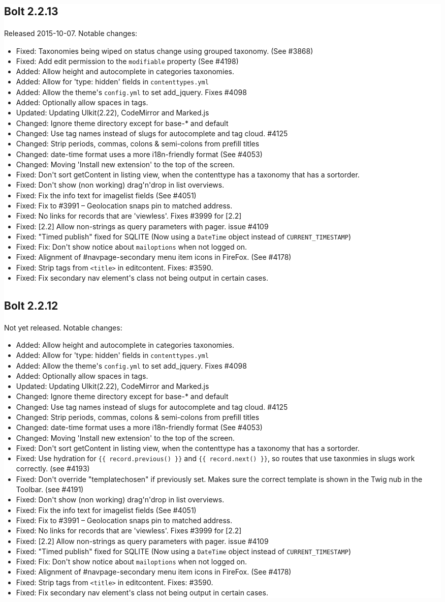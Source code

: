 Bolt 2.2.13
-----------

Released 2015-10-07. Notable changes:

- Fixed: Taxonomies being wiped on status change using grouped taxonomy. (See #3868)
- Fixed: Add edit permission to the `modifiable` property (See #4198)
- Added: Allow height and autocomplete in categories taxonomies.
- Added: Allow for 'type: hidden' fields in `contenttypes.yml`
- Added: Allow the theme's `config.yml` to set add_jquery. Fixes #4098
- Added: Optionally allow spaces in tags.
- Updated: Updating UIkit(2.22), CodeMirror and Marked.js
- Changed: Ignore theme directory except for base-* and default
- Changed: Use tag names instead of slugs for autocomplete and tag cloud. #4125
- Changed: Strip periods, commas, colons & semi-colons from prefill titles
- Changed: date-time format uses a more i18n-friendly format (See #4053)
- Changed: Moving 'Install new extension' to the top of the screen.
- Fixed: Don't sort getContent in listing view, when the contenttype has a taxonomy that has a sortorder.
- Fixed: Don't show (non working) drag'n'drop in list overviews.
- Fixed: Fix the info text for imagelist fields (See #4051)
- Fixed: Fix to #3991 – Geolocation snaps pin to matched address.
- Fixed: No links for records that are 'viewless'. Fixes #3999 for [2.2]
- Fixed: [2.2] Allow non-strings as query parameters with pager. issue #4109
- Fixed: "Timed publish" fixed for SQLITE (Now using a `DateTime` object instead of `CURRENT_TIMESTAMP`)
- Fixed: Fix: Don't show notice about `mailoptions` when not logged on.
- Fixed: Alignment of #navpage-secondary menu item icons in FireFox. (See #4178)
- Fixed: Strip tags from `<title>` in editcontent. Fixes: #3590.
- Fixed: Fix secondary nav element's class not being output in certain cases.

Bolt 2.2.12
-----------

Not yet released. Notable changes:

- Added: Allow height and autocomplete in categories taxonomies.
- Added: Allow for 'type: hidden' fields in `contenttypes.yml`
- Added: Allow the theme's `config.yml` to set add_jquery. Fixes #4098
- Added: Optionally allow spaces in tags.
- Updated: Updating UIkit(2.22), CodeMirror and Marked.js
- Changed: Ignore theme directory except for base-* and default
- Changed: Use tag names instead of slugs for autocomplete and tag cloud. #4125
- Changed: Strip periods, commas, colons & semi-colons from prefill titles
- Changed: date-time format uses a more i18n-friendly format (See #4053)
- Changed: Moving 'Install new extension' to the top of the screen.
- Fixed: Don't sort getContent in listing view, when the contenttype has a taxonomy that has a sortorder.
- Fixed: Use hydration for `{{ record.previous() }}` and `{{ record.next() }}`, so routes that use taxonmies in slugs work correctly. (see #4193)
- Fixed: Don't override "templatechosen" if previously set. Makes sure the correct template is shown in the Twig nub in the Toolbar. (see #4191)
- Fixed: Don't show (non working) drag'n'drop in list overviews.
- Fixed: Fix the info text for imagelist fields (See #4051)
- Fixed: Fix to #3991 – Geolocation snaps pin to matched address.
- Fixed: No links for records that are 'viewless'. Fixes #3999 for [2.2]
- Fixed: [2.2] Allow non-strings as query parameters with pager. issue #4109
- Fixed: "Timed publish" fixed for SQLITE (Now using a `DateTime` object instead of `CURRENT_TIMESTAMP`)
- Fixed: Fix: Don't show notice about `mailoptions` when not logged on.
- Fixed: Alignment of #navpage-secondary menu item icons in FireFox. (See #4178)
- Fixed: Strip tags from `<title>` in editcontent. Fixes: #3590.
- Fixed: Fix secondary nav element's class not being output in certain cases.
